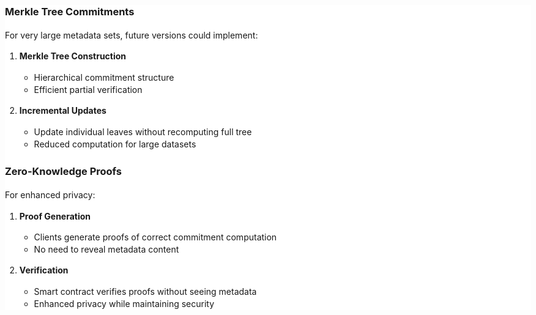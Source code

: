 ### Merkle Tree Commitments

For very large metadata sets, future versions could implement:

1. **Merkle Tree Construction**
   - Hierarchical commitment structure
   - Efficient partial verification

2. **Incremental Updates**
   - Update individual leaves without recomputing full tree
   - Reduced computation for large datasets

### Zero-Knowledge Proofs

For enhanced privacy:

1. **Proof Generation**
   - Clients generate proofs of correct commitment computation
   - No need to reveal metadata content

2. **Verification**
   - Smart contract verifies proofs without seeing metadata
   - Enhanced privacy while maintaining security